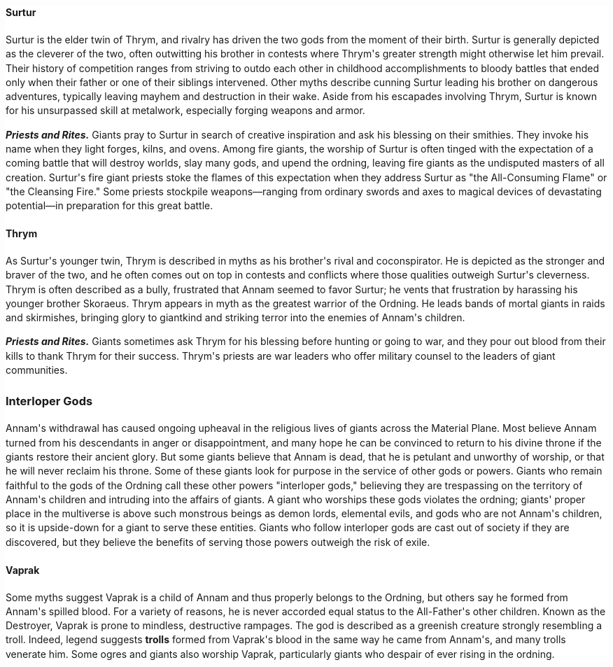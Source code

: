 #### Surtur

Surtur is the elder twin of Thrym, and rivalry has driven the two gods from the moment of their birth. Surtur is generally depicted as the cleverer of the two, often outwitting his brother in contests where Thrym's greater strength might otherwise let him prevail. Their history of competition ranges from striving to outdo each other in childhood accomplishments to bloody battles that ended only when their father or one of their siblings intervened. Other myths describe cunning Surtur leading his brother on dangerous adventures, typically leaving mayhem and destruction in their wake. Aside from his escapades involving Thrym, Surtur is known for his unsurpassed skill at metalwork, especially forging weapons and armor.

***Priests and Rites.*** Giants pray to Surtur in search of creative inspiration and ask his blessing on their smithies. They invoke his name when they light forges, kilns, and ovens. Among fire giants, the worship of Surtur is often tinged with the expectation of a coming battle that will destroy worlds, slay many gods, and upend the ordning, leaving fire giants as the undisputed masters of all creation. Surtur's fire giant priests stoke the flames of this expectation when they address Surtur as "the All-Consuming Flame" or "the Cleansing Fire." Some priests stockpile weapons—ranging from ordinary swords and axes to magical devices of devastating potential—in preparation for this great battle.

#### Thrym

As Surtur's younger twin, Thrym is described in myths as his brother's rival and coconspirator. He is depicted as the stronger and braver of the two, and he often comes out on top in contests and conflicts where those qualities outweigh Surtur's cleverness. Thrym is often described as a bully, frustrated that Annam seemed to favor Surtur; he vents that frustration by harassing his younger brother Skoraeus. Thrym appears in myth as the greatest warrior of the Ordning. He leads bands of mortal giants in raids and skirmishes, bringing glory to giantkind and striking terror into the enemies of Annam's children.

***Priests and Rites.*** Giants sometimes ask Thrym for his blessing before hunting or going to war, and they pour out blood from their kills to thank Thrym for their success. Thrym's priests are war leaders who offer military counsel to the leaders of giant communities.

### Interloper Gods

Annam's withdrawal has caused ongoing upheaval in the religious lives of giants across the Material Plane. Most believe Annam turned from his descendants in anger or disappointment, and many hope he can be convinced to return to his divine throne if the giants restore their ancient glory. But some giants believe that Annam is dead, that he is petulant and unworthy of worship, or that he will never reclaim his throne. Some of these giants look for purpose in the service of other gods or powers. Giants who remain faithful to the gods of the Ordning call these other powers "interloper gods," believing they are trespassing on the territory of Annam's children and intruding into the affairs of giants. A giant who worships these gods violates the ordning; giants' proper place in the multiverse is above such monstrous beings as demon lords, elemental evils, and gods who are not Annam's children, so it is upside-down for a giant to serve these entities. Giants who follow interloper gods are cast out of society if they are discovered, but they believe the benefits of serving those powers outweigh the risk of exile.

#### Vaprak

Some myths suggest Vaprak is a child of Annam and thus properly belongs to the Ordning, but others say he formed from Annam's spilled blood. For a variety of reasons, he is never accorded equal status to the All-Father's other children. Known as the Destroyer, Vaprak is prone to mindless, destructive rampages. The god is described as a greenish creature strongly resembling a troll. Indeed, legend suggests **trolls** formed from Vaprak's blood in the same way he came from Annam's, and many trolls venerate him. Some ogres and giants also worship Vaprak, particularly giants who despair of ever rising in the ordning.
